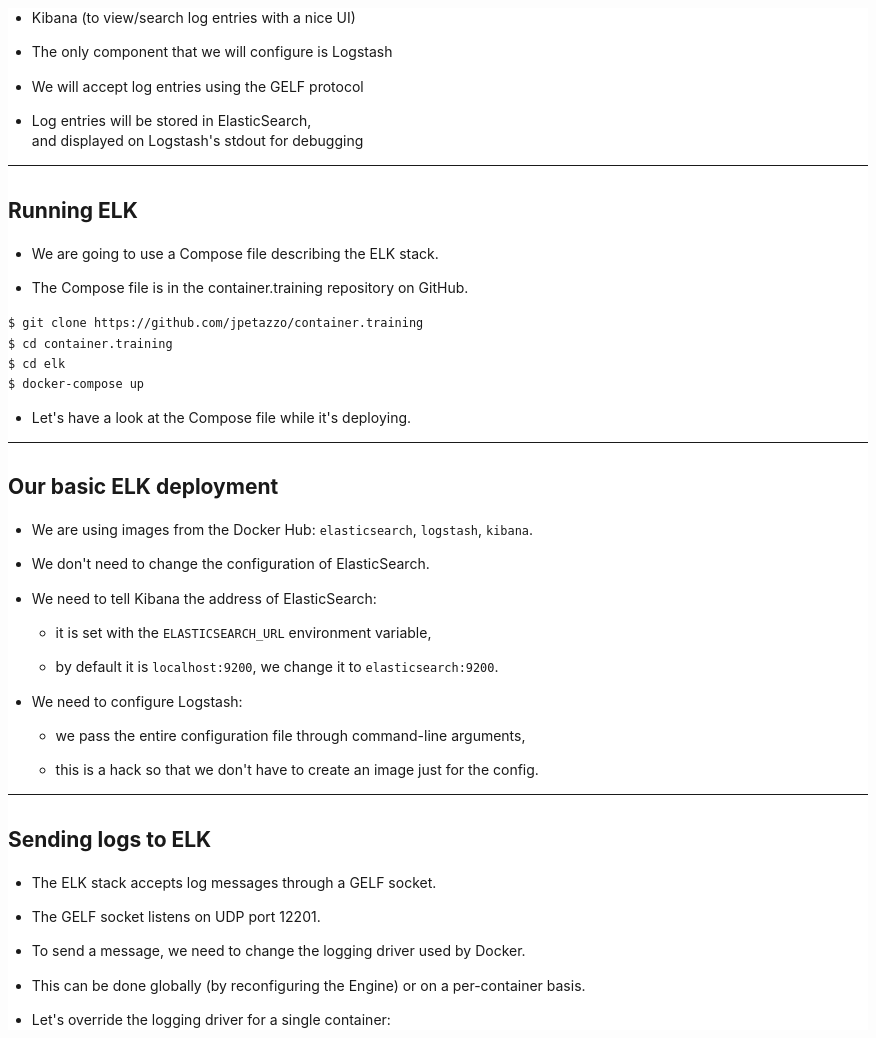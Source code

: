   - Kibana (to view/search log entries with a nice UI)

- The only component that we will configure is Logstash

- We will accept log entries using the GELF protocol

- Log entries will be stored in ElasticSearch,
  <br/>and displayed on Logstash's stdout for debugging

---

## Running ELK

- We are going to use a Compose file describing the ELK stack.

- The Compose file is in the container.training repository on GitHub.

```bash
$ git clone https://github.com/jpetazzo/container.training
$ cd container.training
$ cd elk
$ docker-compose up
```

- Let's have a look at the Compose file while it's deploying.

---

## Our basic ELK deployment

- We are using images from the Docker Hub: `elasticsearch`, `logstash`, `kibana`.

- We don't need to change the configuration of ElasticSearch.

- We need to tell Kibana the address of ElasticSearch:

  - it is set with the `ELASTICSEARCH_URL` environment variable,

  - by default it is `localhost:9200`, we change it to `elasticsearch:9200`.

- We need to configure Logstash:

  - we pass the entire configuration file through command-line arguments,

  - this is a hack so that we don't have to create an image just for the config.

---

## Sending logs to ELK

- The ELK stack accepts log messages through a GELF socket.

- The GELF socket listens on UDP port 12201.

- To send a message, we need to change the logging driver used by Docker.

- This can be done globally (by reconfiguring the Engine) or on a per-container basis.

- Let's override the logging driver for a single container:
